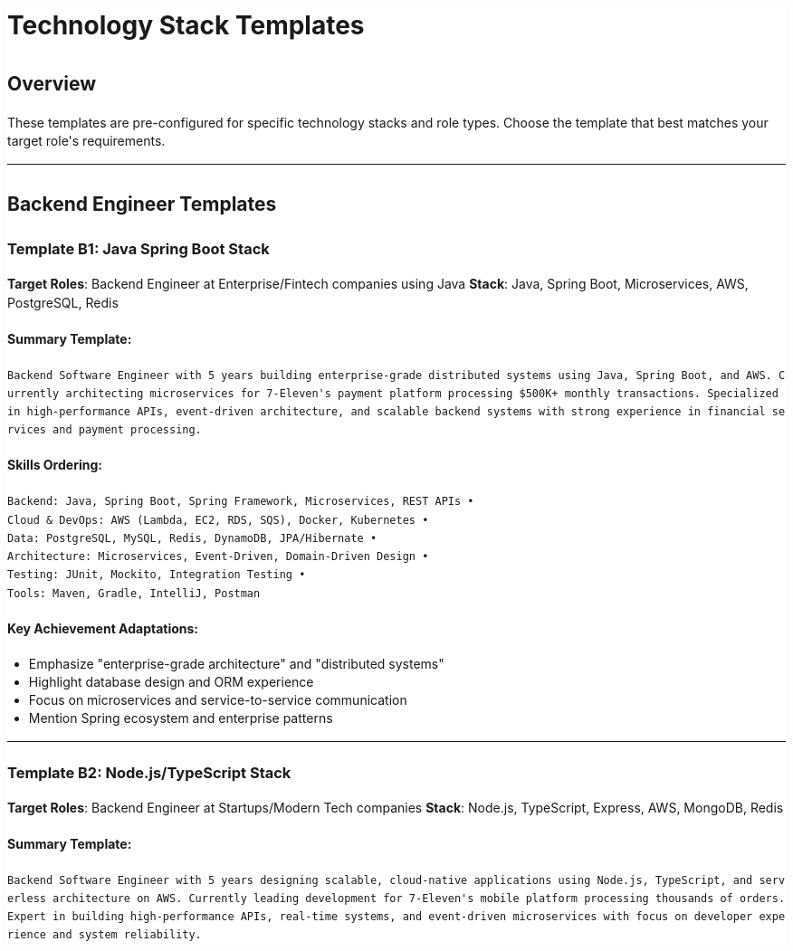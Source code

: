 # Technology Stack Templates

## Overview
These templates are pre-configured for specific technology stacks and role types. Choose the template that best matches your target role's requirements.

---

## Backend Engineer Templates

### Template B1: Java Spring Boot Stack
**Target Roles**: Backend Engineer at Enterprise/Fintech companies using Java
**Stack**: Java, Spring Boot, Microservices, AWS, PostgreSQL, Redis

#### Summary Template:
```
Backend Software Engineer with 5 years building enterprise-grade distributed systems using Java, Spring Boot, and AWS. Currently architecting microservices for 7-Eleven's payment platform processing $500K+ monthly transactions. Specialized in high-performance APIs, event-driven architecture, and scalable backend systems with strong experience in financial services and payment processing.
```

#### Skills Ordering:
```
Backend: Java, Spring Boot, Spring Framework, Microservices, REST APIs • 
Cloud & DevOps: AWS (Lambda, EC2, RDS, SQS), Docker, Kubernetes • 
Data: PostgreSQL, MySQL, Redis, DynamoDB, JPA/Hibernate • 
Architecture: Microservices, Event-Driven, Domain-Driven Design • 
Testing: JUnit, Mockito, Integration Testing • 
Tools: Maven, Gradle, IntelliJ, Postman
```

#### Key Achievement Adaptations:
- Emphasize "enterprise-grade architecture" and "distributed systems"
- Highlight database design and ORM experience
- Focus on microservices and service-to-service communication
- Mention Spring ecosystem and enterprise patterns

---

### Template B2: Node.js/TypeScript Stack
**Target Roles**: Backend Engineer at Startups/Modern Tech companies
**Stack**: Node.js, TypeScript, Express, AWS, MongoDB, Redis

#### Summary Template:
```
Backend Software Engineer with 5 years designing scalable, cloud-native applications using Node.js, TypeScript, and serverless architecture on AWS. Currently leading development for 7-Eleven's mobile platform processing thousands of orders. Expert in building high-performance APIs, real-time systems, and event-driven microservices with focus on developer experience and system reliability.
```
